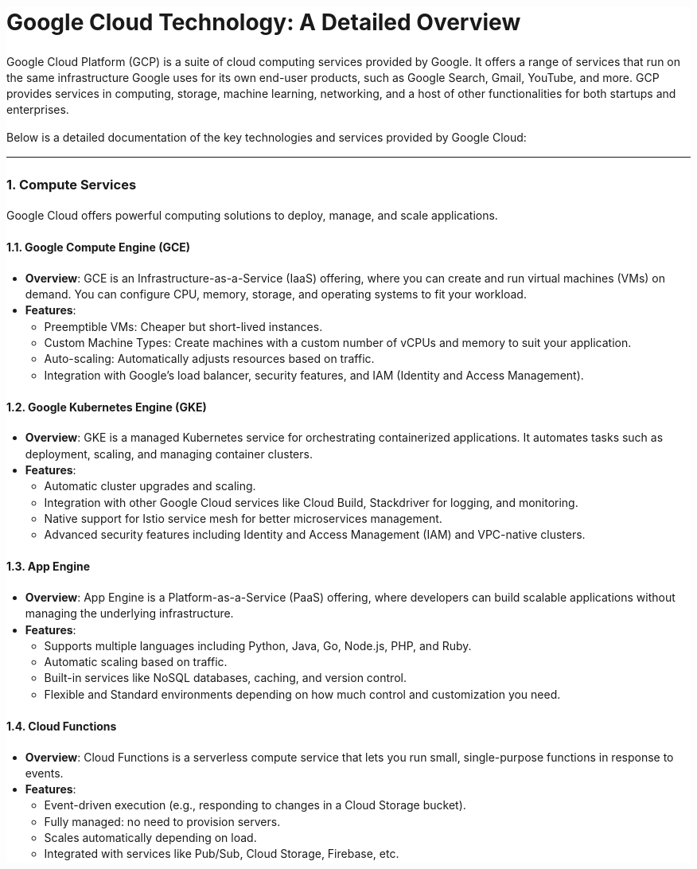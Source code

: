 # Google Cloud Technology: A Detailed Overview

Google Cloud Platform (GCP) is a suite of cloud computing services provided by Google. It offers a range of services that run on the same infrastructure Google uses for its own end-user products, such as Google Search, Gmail, YouTube, and more. GCP provides services in computing, storage, machine learning, networking, and a host of other functionalities for both startups and enterprises.

Below is a detailed documentation of the key technologies and services provided by Google Cloud:

---

### 1. **Compute Services**
Google Cloud offers powerful computing solutions to deploy, manage, and scale applications.

#### 1.1. **Google Compute Engine (GCE)**
- **Overview**: GCE is an Infrastructure-as-a-Service (IaaS) offering, where you can create and run virtual machines (VMs) on demand. You can configure CPU, memory, storage, and operating systems to fit your workload.
- **Features**:
  - Preemptible VMs: Cheaper but short-lived instances.
  - Custom Machine Types: Create machines with a custom number of vCPUs and memory to suit your application.
  - Auto-scaling: Automatically adjusts resources based on traffic.
  - Integration with Google’s load balancer, security features, and IAM (Identity and Access Management).

#### 1.2. **Google Kubernetes Engine (GKE)**
- **Overview**: GKE is a managed Kubernetes service for orchestrating containerized applications. It automates tasks such as deployment, scaling, and managing container clusters.
- **Features**:
  - Automatic cluster upgrades and scaling.
  - Integration with other Google Cloud services like Cloud Build, Stackdriver for logging, and monitoring.
  - Native support for Istio service mesh for better microservices management.
  - Advanced security features including Identity and Access Management (IAM) and VPC-native clusters.

#### 1.3. **App Engine**
- **Overview**: App Engine is a Platform-as-a-Service (PaaS) offering, where developers can build scalable applications without managing the underlying infrastructure.
- **Features**:
  - Supports multiple languages including Python, Java, Go, Node.js, PHP, and Ruby.
  - Automatic scaling based on traffic.
  - Built-in services like NoSQL databases, caching, and version control.
  - Flexible and Standard environments depending on how much control and customization you need.

#### 1.4. **Cloud Functions**
- **Overview**: Cloud Functions is a serverless compute service that lets you run small, single-purpose functions in response to events.
- **Features**:
  - Event-driven execution (e.g., responding to changes in a Cloud Storage bucket).
  - Fully managed: no need to provision servers.
  - Scales automatically depending on load.
  - Integrated with services like Pub/Sub, Cloud Storage, Firebase, etc.
